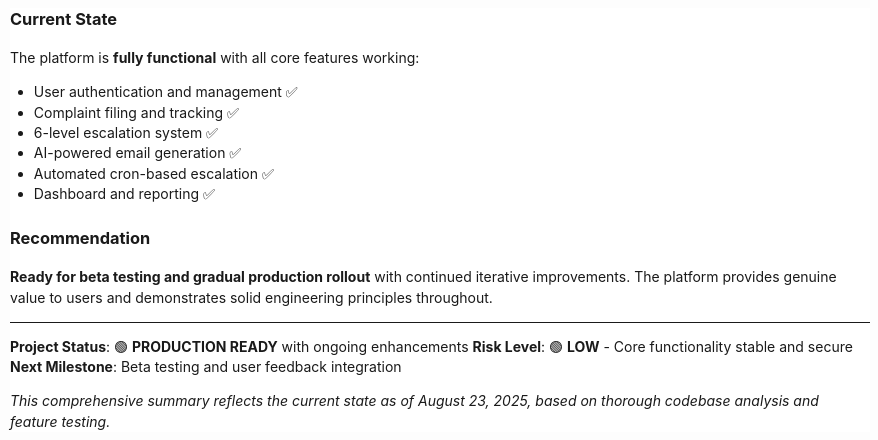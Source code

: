 ### **Current State**
The platform is **fully functional** with all core features working:
- User authentication and management ✅
- Complaint filing and tracking ✅  
- 6-level escalation system ✅
- AI-powered email generation ✅
- Automated cron-based escalation ✅
- Dashboard and reporting ✅

### **Recommendation**
**Ready for beta testing and gradual production rollout** with continued iterative improvements. The platform provides genuine value to users and demonstrates solid engineering principles throughout.

---

**Project Status**: 🟢 **PRODUCTION READY** with ongoing enhancements
**Risk Level**: 🟢 **LOW** - Core functionality stable and secure
**Next Milestone**: Beta testing and user feedback integration

*This comprehensive summary reflects the current state as of August 23, 2025, based on thorough codebase analysis and feature testing.*

